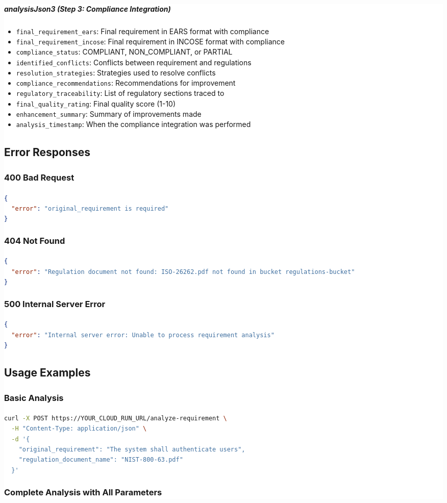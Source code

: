 ##### analysisJson3 (Step 3: Compliance Integration)
- `final_requirement_ears`: Final requirement in EARS format with compliance
- `final_requirement_incose`: Final requirement in INCOSE format with compliance
- `compliance_status`: COMPLIANT, NON_COMPLIANT, or PARTIAL
- `identified_conflicts`: Conflicts between requirement and regulations
- `resolution_strategies`: Strategies used to resolve conflicts
- `compliance_recommendations`: Recommendations for improvement
- `regulatory_traceability`: List of regulatory sections traced to
- `final_quality_rating`: Final quality score (1-10)
- `enhancement_summary`: Summary of improvements made
- `analysis_timestamp`: When the compliance integration was performed

## Error Responses

### 400 Bad Request

```json
{
  "error": "original_requirement is required"
}
```

### 404 Not Found

```json
{
  "error": "Regulation document not found: ISO-26262.pdf not found in bucket regulations-bucket"
}
```

### 500 Internal Server Error

```json
{
  "error": "Internal server error: Unable to process requirement analysis"
}
```

## Usage Examples

### Basic Analysis

```bash
curl -X POST https://YOUR_CLOUD_RUN_URL/analyze-requirement \
  -H "Content-Type: application/json" \
  -d '{
    "original_requirement": "The system shall authenticate users",
    "regulation_document_name": "NIST-800-63.pdf"
  }'
```

### Complete Analysis with All Parameters
